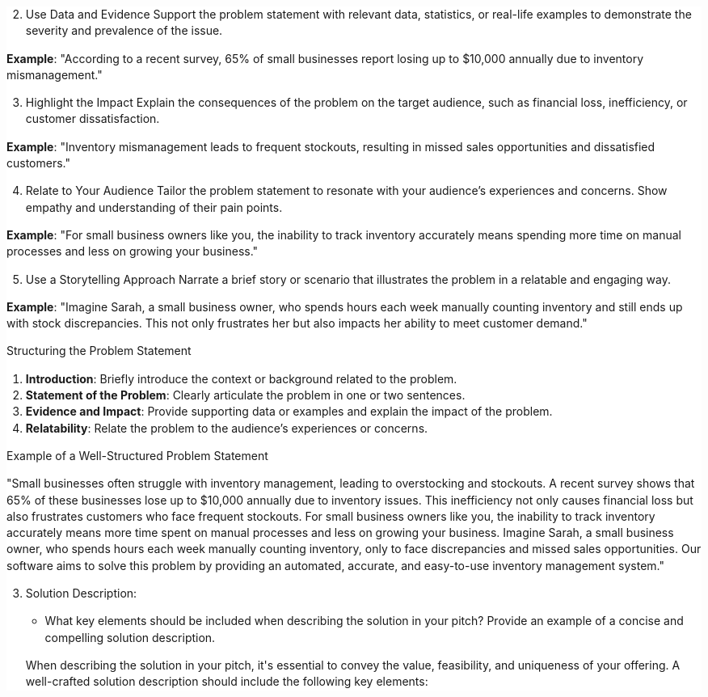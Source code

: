 2. Use Data and Evidence
Support the problem statement with relevant data, statistics, or real-life examples to demonstrate the severity and prevalence of the issue.

**Example**:
"According to a recent survey, 65% of small businesses report losing up to $10,000 annually due to inventory mismanagement."

3. Highlight the Impact
Explain the consequences of the problem on the target audience, such as financial loss, inefficiency, or customer dissatisfaction.

**Example**:
"Inventory mismanagement leads to frequent stockouts, resulting in missed sales opportunities and dissatisfied customers."

4. Relate to Your Audience
Tailor the problem statement to resonate with your audience’s experiences and concerns. Show empathy and understanding of their pain points.

**Example**:
"For small business owners like you, the inability to track inventory accurately means spending more time on manual processes and less on growing your business."

5. Use a Storytelling Approach
Narrate a brief story or scenario that illustrates the problem in a relatable and engaging way.

**Example**:
"Imagine Sarah, a small business owner, who spends hours each week manually counting inventory and still ends up with stock discrepancies. This not only frustrates her but also impacts her ability to meet customer demand."

Structuring the Problem Statement

1. **Introduction**: Briefly introduce the context or background related to the problem.
2. **Statement of the Problem**: Clearly articulate the problem in one or two sentences.
3. **Evidence and Impact**: Provide supporting data or examples and explain the impact of the problem.
4. **Relatability**: Relate the problem to the audience’s experiences or concerns.

Example of a Well-Structured Problem Statement

"Small businesses often struggle with inventory management, leading to overstocking and stockouts. A recent survey shows that 65% of these businesses lose up to $10,000 annually due to inventory issues. This inefficiency not only causes financial loss but also frustrates customers who face frequent stockouts. For small business owners like you, the inability to track inventory accurately means more time spent on manual processes and less on growing your business. Imagine Sarah, a small business owner, who spends hours each week manually counting inventory, only to face discrepancies and missed sales opportunities. Our software aims to solve this problem by providing an automated, accurate, and easy-to-use inventory management system."


3. Solution Description:
   - What key elements should be included when describing the solution in your pitch? Provide an example of a concise and compelling solution description.

   When describing the solution in your pitch, it's essential to convey the value, feasibility, and uniqueness of your offering. A well-crafted solution description should include the following key elements:

